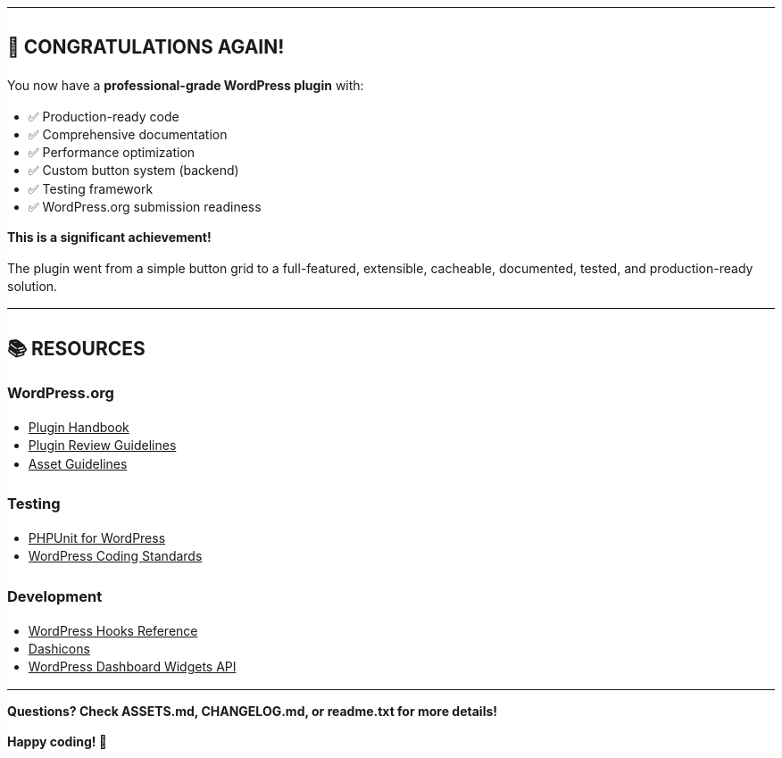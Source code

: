```php
```

---

## 🎉 CONGRATULATIONS AGAIN!

You now have a **professional-grade WordPress plugin** with:
- ✅ Production-ready code
- ✅ Comprehensive documentation
- ✅ Performance optimization
- ✅ Custom button system (backend)
- ✅ Testing framework
- ✅ WordPress.org submission readiness

**This is a significant achievement!**

The plugin went from a simple button grid to a full-featured, extensible, cacheable, documented, tested, and production-ready solution.

---

## 📚 RESOURCES

### WordPress.org
- [Plugin Handbook](https://developer.wordpress.org/plugins/)
- [Plugin Review Guidelines](https://developer.wordpress.org/plugins/wordpress-org/detailed-plugin-guidelines/)
- [Asset Guidelines](https://developer.wordpress.org/plugins/wordpress-org/plugin-assets/)

### Testing
- [PHPUnit for WordPress](https://make.wordpress.org/core/handbook/testing/automated-testing/phpunit/)
- [WordPress Coding Standards](https://developer.wordpress.org/coding-standards/wordpress-coding-standards/)

### Development
- [WordPress Hooks Reference](https://developer.wordpress.org/reference/hooks/)
- [Dashicons](https://developer.wordpress.org/resource/dashicons/)
- [WordPress Dashboard Widgets API](https://codex.wordpress.org/Dashboard_Widgets_API)

---

**Questions? Check ASSETS.md, CHANGELOG.md, or readme.txt for more details!**

**Happy coding! 🚀**
